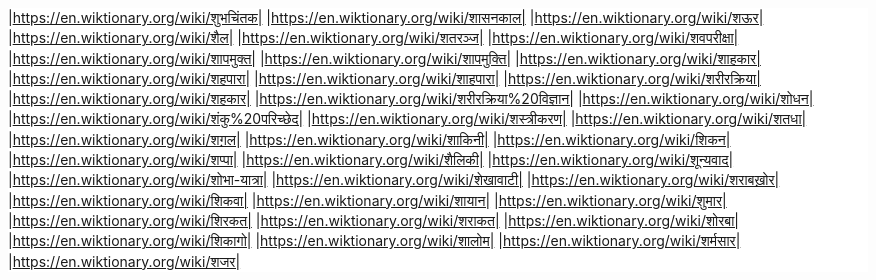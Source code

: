 |https://en.wiktionary.org/wiki/शुभचिंतक|
|https://en.wiktionary.org/wiki/शासनकाल|
|https://en.wiktionary.org/wiki/शऊर|
|https://en.wiktionary.org/wiki/शैल|
|https://en.wiktionary.org/wiki/शतरञ्ज|
|https://en.wiktionary.org/wiki/शवपरीक्षा|
|https://en.wiktionary.org/wiki/शापमुक्त|
|https://en.wiktionary.org/wiki/शापमुक्ति|
|https://en.wiktionary.org/wiki/शाहकार|
|https://en.wiktionary.org/wiki/शहपारा|
|https://en.wiktionary.org/wiki/शाहपारा|
|https://en.wiktionary.org/wiki/शरीरक्रिया|
|https://en.wiktionary.org/wiki/शहकार|
|https://en.wiktionary.org/wiki/शरीरक्रिया%20विज्ञान|
|https://en.wiktionary.org/wiki/शोधन|
|https://en.wiktionary.org/wiki/शंकु%20परिच्छेद|
|https://en.wiktionary.org/wiki/शस्त्रीकरण|
|https://en.wiktionary.org/wiki/शतधा|
|https://en.wiktionary.org/wiki/शग़ल|
|https://en.wiktionary.org/wiki/शाकिनी|
|https://en.wiktionary.org/wiki/शिकन|
|https://en.wiktionary.org/wiki/शप्पा|
|https://en.wiktionary.org/wiki/शैलिकी|
|https://en.wiktionary.org/wiki/शून्यवाद|
|https://en.wiktionary.org/wiki/शोभा-यात्रा|
|https://en.wiktionary.org/wiki/शेखावाटी|
|https://en.wiktionary.org/wiki/शराबख़ोर|
|https://en.wiktionary.org/wiki/शिकवा|
|https://en.wiktionary.org/wiki/शायान|
|https://en.wiktionary.org/wiki/शुमार|
|https://en.wiktionary.org/wiki/शिरकत|
|https://en.wiktionary.org/wiki/शराकत|
|https://en.wiktionary.org/wiki/शोरबा|
|https://en.wiktionary.org/wiki/शिकागो|
|https://en.wiktionary.org/wiki/शालोम|
|https://en.wiktionary.org/wiki/शर्मसार|
|https://en.wiktionary.org/wiki/शजर|